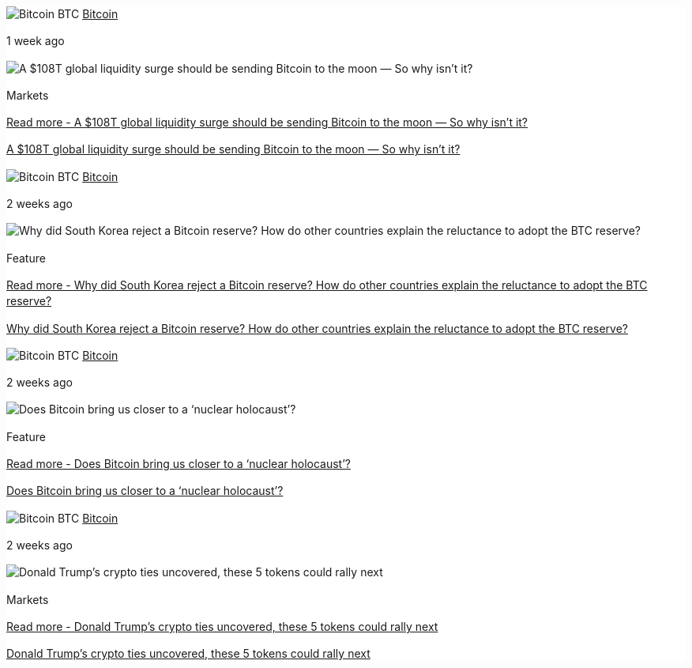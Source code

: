 ![Bitcoin](https://crypto.news/images/icons/bitcoin.svg) BTC  [ Bitcoin ](/price/bitcoin/)

1 week ago 

![A $108T global liquidity surge should be sending Bitcoin to the moon — So why isn’t it?](https://crypto.news/app/uploads/2025/03/crypto-news-Mount-Rushmore-Bitcoin-option04-880x523.webp)

Markets

[ Read more - A $108T global liquidity surge should be sending Bitcoin to the moon — So why isn’t it? ](https://crypto.news/liquidity-flood-hits-markets-but-bitcoin-stays-flat/)

[ A $108T global liquidity surge should be sending Bitcoin to the moon — So why isn’t it? ](https://crypto.news/liquidity-flood-hits-markets-but-bitcoin-stays-flat/)

![Bitcoin](https://crypto.news/images/icons/bitcoin.svg) BTC  [ Bitcoin ](/price/bitcoin/)

2 weeks ago 

![Why did South Korea reject a Bitcoin reserve? How do other countries explain the reluctance to adopt the BTC reserve?](https://crypto.news/app/uploads/2024/11/crypto-news-South-Korea-virtual-asset-option01-880x523.webp)

Feature

[ Read more - Why did South Korea reject a Bitcoin reserve? How do other countries explain the reluctance to adopt the BTC reserve? ](https://crypto.news/why-did-south-korea-reject-a-bitcoin-reserve/)

[ Why did South Korea reject a Bitcoin reserve? How do other countries explain the reluctance to adopt the BTC reserve? ](https://crypto.news/why-did-south-korea-reject-a-bitcoin-reserve/)

![Bitcoin](https://crypto.news/images/icons/bitcoin.svg) BTC  [ Bitcoin ](/price/bitcoin/)

2 weeks ago 

![Does Bitcoin bring us closer to a ‘nuclear holocaust’?](https://crypto.news/app/uploads/2024/07/crypto-news-North-Koreas-digital-infiltration-option01-880x523.webp)

Feature

[ Read more - Does Bitcoin bring us closer to a ‘nuclear holocaust’? ](https://crypto.news/does-bitcoin-bring-us-closer-to-a-nuclear-holocaust/)

[ Does Bitcoin bring us closer to a ‘nuclear holocaust’? ](https://crypto.news/does-bitcoin-bring-us-closer-to-a-nuclear-holocaust/)

![Bitcoin](https://crypto.news/images/icons/bitcoin.svg) BTC  [ Bitcoin ](/price/bitcoin/)

2 weeks ago 

![Donald Trump’s crypto ties uncovered, these 5 tokens could rally next](https://crypto.news/app/uploads/2025/02/crypto-news-Donald-Trump-option27-880x523.webp)

Markets

[ Read more - Donald Trump’s crypto ties uncovered, these 5 tokens could rally next ](https://crypto.news/donald-trumps-crypto-ties-uncovered-these-5-tokens-could-rally-next/)

[ Donald Trump’s crypto ties uncovered, these 5 tokens could rally next ](https://crypto.news/donald-trumps-crypto-ties-uncovered-these-5-tokens-could-rally-next/)
